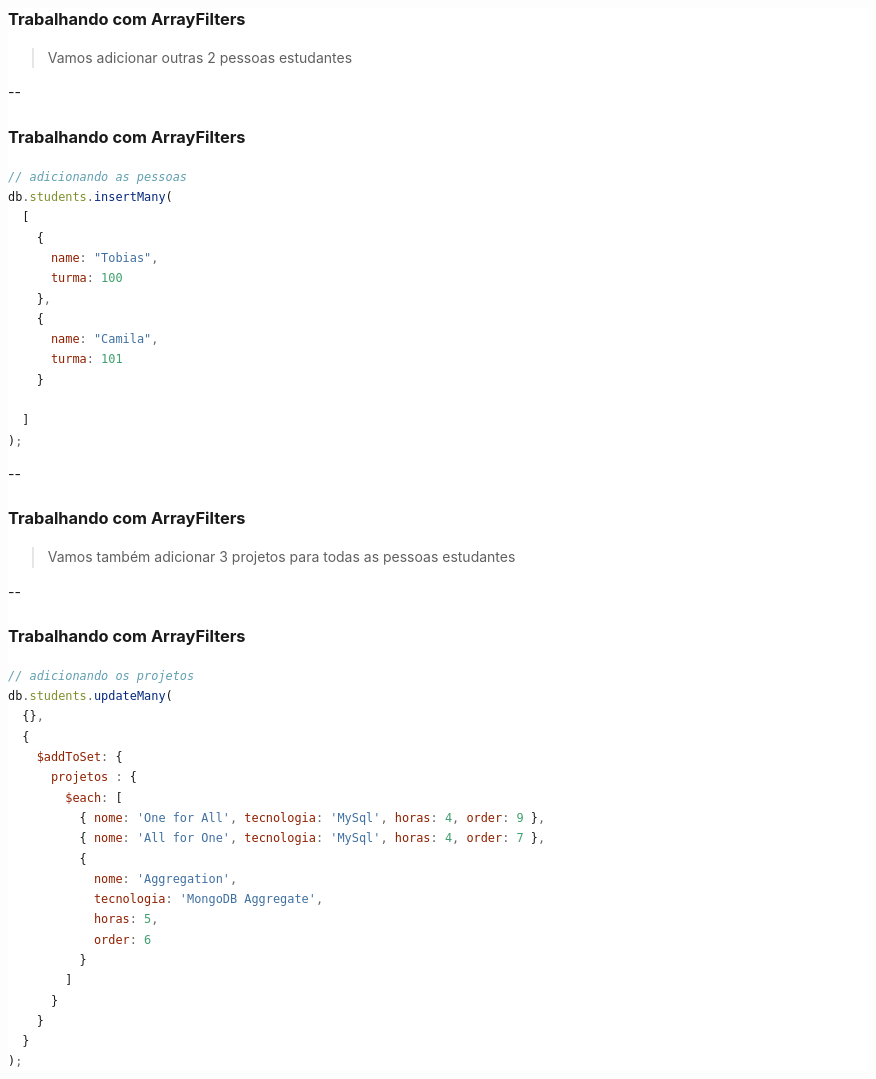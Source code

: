 
### Trabalhando com ArrayFilters

> Vamos adicionar outras 2 pessoas estudantes

--

### Trabalhando com ArrayFilters

```js
// adicionando as pessoas
db.students.insertMany(
  [
    {
      name: "Tobias",
      turma: 100
    },
    {
      name: "Camila",
      turma: 101
    }

  ]
);
```

--

### Trabalhando com ArrayFilters

> Vamos também adicionar 3 projetos para todas as pessoas estudantes

--

### Trabalhando com ArrayFilters

```js
// adicionando os projetos
db.students.updateMany(
  {},
  {
    $addToSet: {
      projetos : {
        $each: [
          { nome: 'One for All', tecnologia: 'MySql', horas: 4, order: 9 },
          { nome: 'All for One', tecnologia: 'MySql', horas: 4, order: 7 },
          {
            nome: 'Aggregation',
            tecnologia: 'MongoDB Aggregate',
            horas: 5,
            order: 6
          }
        ]
      }
    }
  }
);
```

